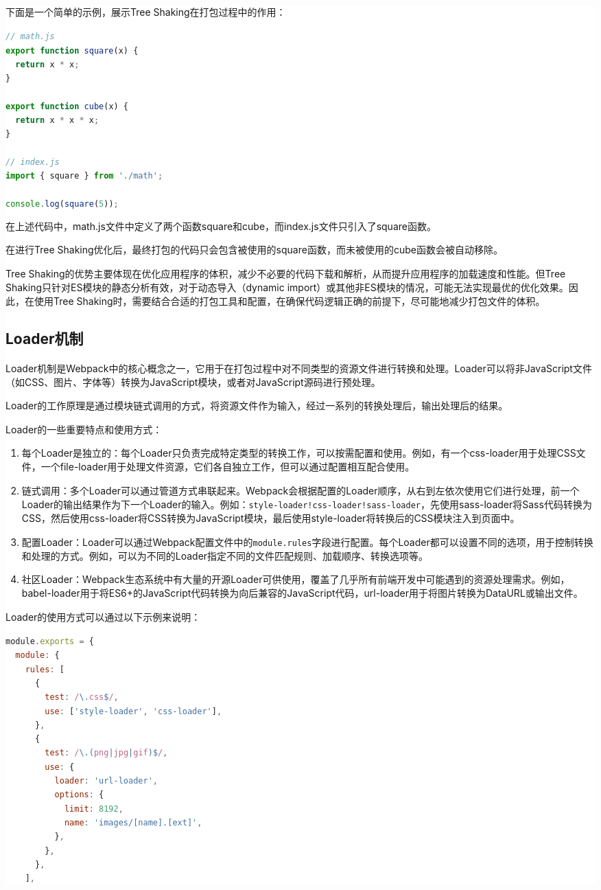 下面是一个简单的示例，展示Tree Shaking在打包过程中的作用：

```javascript
// math.js
export function square(x) {
  return x * x;
}

export function cube(x) {
  return x * x * x;
}

// index.js
import { square } from './math';

console.log(square(5));
```

在上述代码中，math.js文件中定义了两个函数square和cube，而index.js文件只引入了square函数。

在进行Tree Shaking优化后，最终打包的代码只会包含被使用的square函数，而未被使用的cube函数会被自动移除。

Tree Shaking的优势主要体现在优化应用程序的体积，减少不必要的代码下载和解析，从而提升应用程序的加载速度和性能。但Tree Shaking只针对ES模块的静态分析有效，对于动态导入（dynamic import）或其他非ES模块的情况，可能无法实现最优的优化效果。因此，在使用Tree Shaking时，需要结合合适的打包工具和配置，在确保代码逻辑正确的前提下，尽可能地减少打包文件的体积。

## Loader机制

Loader机制是Webpack中的核心概念之一，它用于在打包过程中对不同类型的资源文件进行转换和处理。Loader可以将非JavaScript文件（如CSS、图片、字体等）转换为JavaScript模块，或者对JavaScript源码进行预处理。

Loader的工作原理是通过模块链式调用的方式，将资源文件作为输入，经过一系列的转换处理后，输出处理后的结果。

Loader的一些重要特点和使用方式：

1. 每个Loader是独立的：每个Loader只负责完成特定类型的转换工作，可以按需配置和使用。例如，有一个css-loader用于处理CSS文件，一个file-loader用于处理文件资源，它们各自独立工作，但可以通过配置相互配合使用。

2. 链式调用：多个Loader可以通过管道方式串联起来。Webpack会根据配置的Loader顺序，从右到左依次使用它们进行处理，前一个Loader的输出结果作为下一个Loader的输入。例如：`style-loader!css-loader!sass-loader`，先使用sass-loader将Sass代码转换为CSS，然后使用css-loader将CSS转换为JavaScript模块，最后使用style-loader将转换后的CSS模块注入到页面中。

3. 配置Loader：Loader可以通过Webpack配置文件中的`module.rules`字段进行配置。每个Loader都可以设置不同的选项，用于控制转换和处理的方式。例如，可以为不同的Loader指定不同的文件匹配规则、加载顺序、转换选项等。

4. 社区Loader：Webpack生态系统中有大量的开源Loader可供使用，覆盖了几乎所有前端开发中可能遇到的资源处理需求。例如，babel-loader用于将ES6+的JavaScript代码转换为向后兼容的JavaScript代码，url-loader用于将图片转换为DataURL或输出文件。

Loader的使用方式可以通过以下示例来说明：

```javascript
module.exports = {
  module: {
    rules: [
      {
        test: /\.css$/,
        use: ['style-loader', 'css-loader'],
      },
      {
        test: /\.(png|jpg|gif)$/,
        use: {
          loader: 'url-loader',
          options: {
            limit: 8192,
            name: 'images/[name].[ext]',
          },
        },
      },
    ],
```
